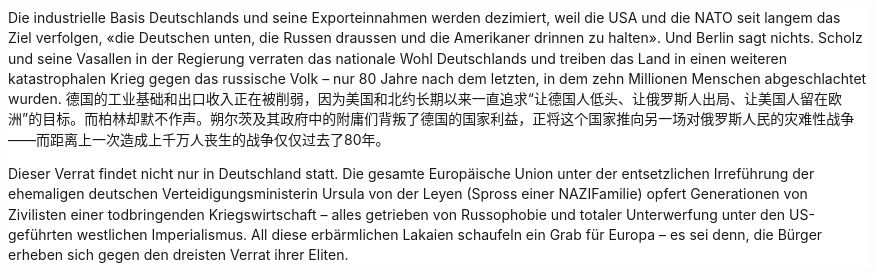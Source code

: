Die industrielle Basis Deutschlands und seine Exporteinnahmen werden dezimiert, weil die USA und die NATO seit langem das Ziel verfolgen, «die Deutschen unten, die Russen draussen und die Amerikaner drinnen zu halten». Und Berlin sagt nichts. Scholz und seine Vasallen in der Regierung verraten das nationale Wohl Deutschlands und treiben das Land in einen weiteren katastrophalen Krieg gegen das russische Volk – nur 80 Jahre nach dem letzten, in dem zehn Millionen Menschen abgeschlachtet wurden.
德国的工业基础和出口收入正在被削弱，因为美国和北约长期以来一直追求“让德国人低头、让俄罗斯人出局、让美国人留在欧洲”的目标。而柏林却默不作声。朔尔茨及其政府中的附庸们背叛了德国的国家利益，正将这个国家推向另一场对俄罗斯人民的灾难性战争——而距离上一次造成上千万人丧生的战争仅仅过去了80年。

Dieser Verrat findet nicht nur in Deutschland statt. Die gesamte Europäische Union unter der entsetzlichen Irreführung der ehemaligen deutschen Verteidigungsministerin Ursula von der Leyen (Spross einer NAZIFamilie) opfert Generationen von Zivilisten einer todbringenden Kriegswirtschaft – alles getrieben von Russophobie und totaler Unterwerfung unter den US-geführten westlichen Imperialismus. All diese erbärmlichen Lakaien schaufeln ein Grab für Europa – es sei denn, die Bürger erheben sich gegen den dreisten Verrat ihrer Eliten.
